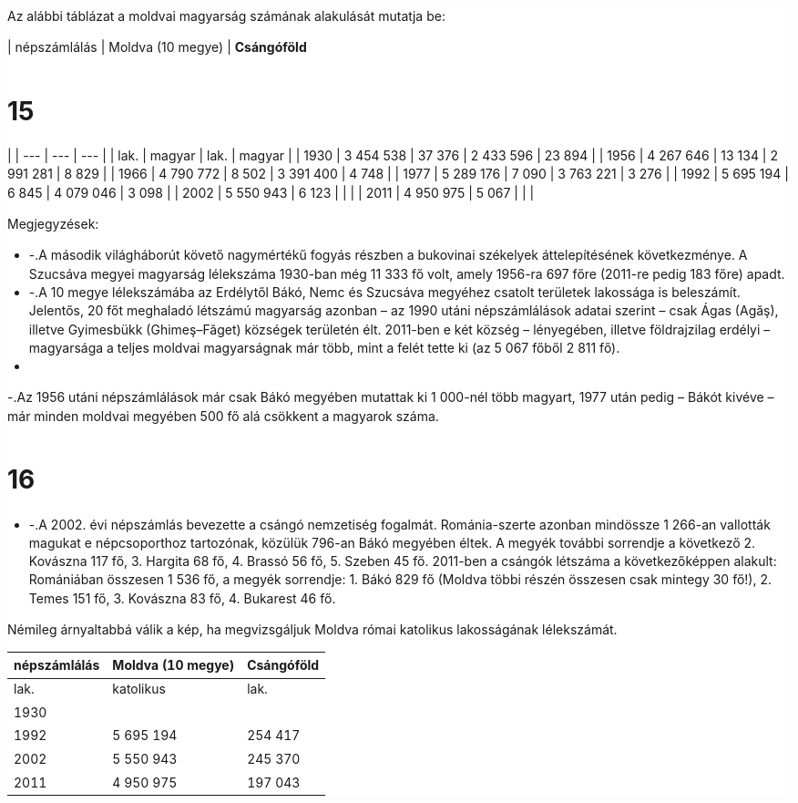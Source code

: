 Az alábbi táblázat a moldvai magyarság számának alakulását mutatja be:

| népszámlálás | Moldva (10 megye) |
**Csángóföld**
# **15**

 |
| --- | --- | --- |
| lak. | magyar | lak. | magyar |
| 1930 | 3 454 538 | 37 376 | 2 433 596 | 23 894 |
| 1956 | 4 267 646 | 13 134 | 2 991 281 | 8 829 |
| 1966 | 4 790 772 | 8 502 | 3 391 400 | 4 748 |
| 1977 | 5 289 176 | 7 090 | 3 763 221 | 3 276 |
| 1992 | 5 695 194 | 6 845 | 4 079 046 | 3 098 |
| 2002 | 5 550 943 | 6 123 |   |   |
| 2011 | 4 950 975 | 5 067 |   |   |

Megjegyzések:

- -.A második világháborút követő nagymértékű fogyás részben a bukovinai székelyek áttelepítésének következménye. A Szucsáva megyei magyarság lélekszáma 1930-ban még 11 333 fő volt, amely 1956-ra 697 főre (2011-re pedig 183 főre) apadt.
- -.A 10 megye lélekszámába az Erdélytől Bákó, Nemc és Szucsáva megyéhez csatolt területek lakossága is beleszámít. Jelentős, 20 főt meghaladó létszámú magyarság azonban – az 1990 utáni népszámlálások adatai szerint – csak Ágas (Agăş), illetve Gyimesbükk (Ghimeş–Făget) községek területén élt. 2011-ben e két község – lényegében, illetve földrajzilag erdélyi – magyarsága a teljes moldvai magyarságnak már több, mint a felét tette ki (az 5 067 főből 2 811 fő).
-
-.Az 1956 utáni népszámlálások már csak Bákó megyében mutattak ki 1 000-nél több magyart, 1977 után pedig – Bákót kivéve – már minden moldvai megyében 500 fő alá csökkent a magyarok száma.
# 16

- -.A 2002. évi népszámlás bevezette a csángó nemzetiség fogalmát. Románia-szerte azonban mindössze 1 266-an vallották magukat e népcsoporthoz tartozónak, közülük 796-an Bákó megyében éltek. A megyék további sorrendje a következő 2. Kovászna 117 fő, 3. Hargita 68 fő, 4. Brassó 56 fő, 5. Szeben 45 fő. 2011-ben a csángók létszáma a következőképpen alakult: Romániában összesen 1 536 fő, a megyék sorrendje: 1. Bákó 829 fő (Moldva többi részén összesen csak mintegy 30 fő!), 2. Temes 151 fő, 3. Kovászna 83 fő, 4. Bukarest 46 fő.

Némileg árnyaltabbá válik a kép, ha megvizsgáljuk Moldva római katolikus lakosságának lélekszámát.

| népszámlálás | Moldva (10 megye) | Csángóföld |
| --- | --- | --- |
| lak. | katolikus | lak. | katolikus |
| 1930 |   |   | 2 433 596 | 109 953 |
| 1992 | 5 695 194 | 254 417 | 4 079 046 | 240 038 |
| 2002 | 5 550 943 | 245 370 |   |   |
| 2011 | 4 950 975 | 197 043 |   |   |
